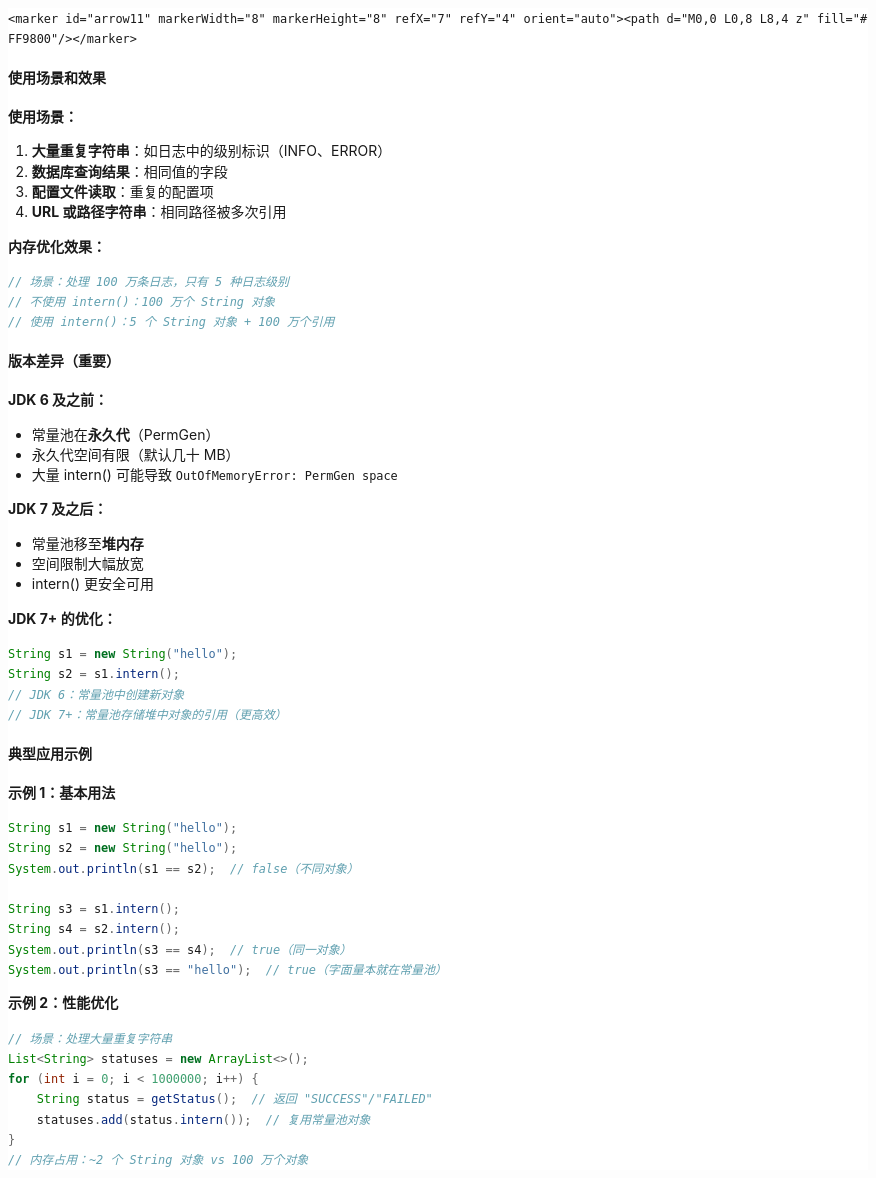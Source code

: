     <marker id="arrow11" markerWidth="8" markerHeight="8" refX="7" refY="4" orient="auto"><path d="M0,0 L0,8 L8,4 z" fill="#FF9800"/></marker>
  </defs>
</svg>

#### 使用场景和效果

**使用场景：**
1. **大量重复字符串**：如日志中的级别标识（INFO、ERROR）
2. **数据库查询结果**：相同值的字段
3. **配置文件读取**：重复的配置项
4. **URL 或路径字符串**：相同路径被多次引用

**内存优化效果：**
```java
// 场景：处理 100 万条日志，只有 5 种日志级别
// 不使用 intern()：100 万个 String 对象
// 使用 intern()：5 个 String 对象 + 100 万个引用
```

#### 版本差异（重要）

**JDK 6 及之前：**
- 常量池在**永久代**（PermGen）
- 永久代空间有限（默认几十 MB）
- 大量 intern() 可能导致 `OutOfMemoryError: PermGen space`

**JDK 7 及之后：**
- 常量池移至**堆内存**
- 空间限制大幅放宽
- intern() 更安全可用

**JDK 7+ 的优化：**
```java
String s1 = new String("hello");
String s2 = s1.intern();
// JDK 6：常量池中创建新对象
// JDK 7+：常量池存储堆中对象的引用（更高效）
```

#### 典型应用示例

**示例 1：基本用法**
```java
String s1 = new String("hello");
String s2 = new String("hello");
System.out.println(s1 == s2);  // false（不同对象）

String s3 = s1.intern();
String s4 = s2.intern();
System.out.println(s3 == s4);  // true（同一对象）
System.out.println(s3 == "hello");  // true（字面量本就在常量池）
```

**示例 2：性能优化**
```java
// 场景：处理大量重复字符串
List<String> statuses = new ArrayList<>();
for (int i = 0; i < 1000000; i++) {
    String status = getStatus();  // 返回 "SUCCESS"/"FAILED"
    statuses.add(status.intern());  // 复用常量池对象
}
// 内存占用：~2 个 String 对象 vs 100 万个对象
```
